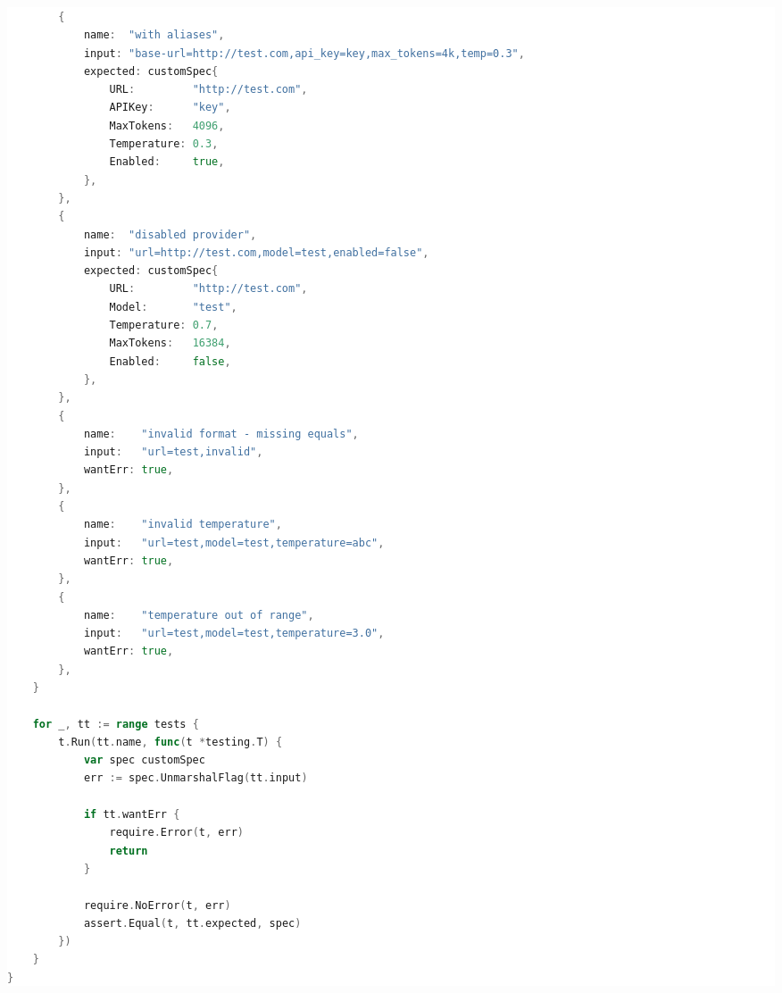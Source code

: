 ```go
        {
            name:  "with aliases",
            input: "base-url=http://test.com,api_key=key,max_tokens=4k,temp=0.3",
            expected: customSpec{
                URL:         "http://test.com",
                APIKey:      "key",
                MaxTokens:   4096,
                Temperature: 0.3,
                Enabled:     true,
            },
        },
        {
            name:  "disabled provider",
            input: "url=http://test.com,model=test,enabled=false",
            expected: customSpec{
                URL:         "http://test.com",
                Model:       "test",
                Temperature: 0.7,
                MaxTokens:   16384,
                Enabled:     false,
            },
        },
        {
            name:    "invalid format - missing equals",
            input:   "url=test,invalid",
            wantErr: true,
        },
        {
            name:    "invalid temperature",
            input:   "url=test,model=test,temperature=abc",
            wantErr: true,
        },
        {
            name:    "temperature out of range",
            input:   "url=test,model=test,temperature=3.0",
            wantErr: true,
        },
    }
    
    for _, tt := range tests {
        t.Run(tt.name, func(t *testing.T) {
            var spec customSpec
            err := spec.UnmarshalFlag(tt.input)
            
            if tt.wantErr {
                require.Error(t, err)
                return
            }
            
            require.NoError(t, err)
            assert.Equal(t, tt.expected, spec)
        })
    }
}
```
